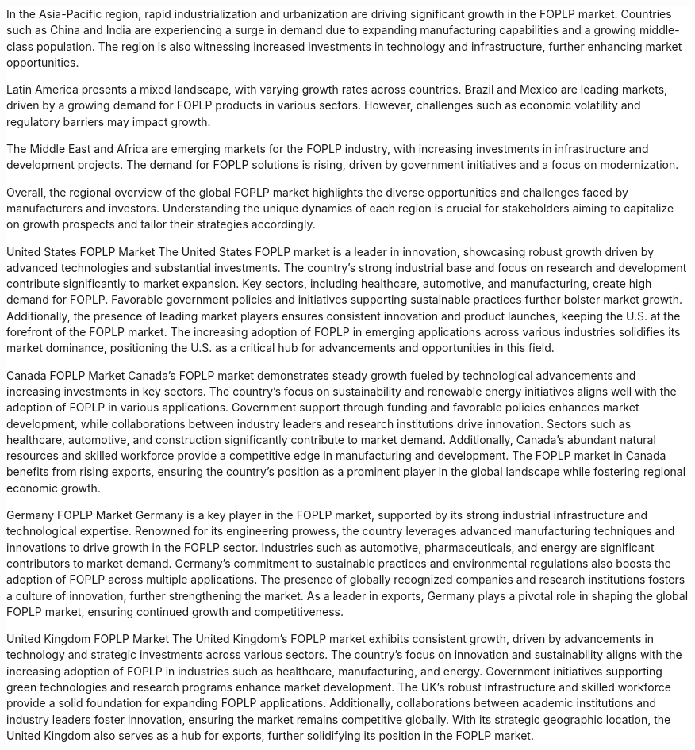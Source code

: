 In the Asia-Pacific region, rapid industrialization and urbanization are driving significant growth in the FOPLP market. Countries such as China and India are experiencing a surge in demand due to expanding manufacturing capabilities and a growing middle-class population. The region is also witnessing increased investments in technology and infrastructure, further enhancing market opportunities.

Latin America presents a mixed landscape, with varying growth rates across countries. Brazil and Mexico are leading markets, driven by a growing demand for FOPLP products in various sectors. However, challenges such as economic volatility and regulatory barriers may impact growth.

The Middle East and Africa are emerging markets for the FOPLP industry, with increasing investments in infrastructure and development projects. The demand for FOPLP solutions is rising, driven by government initiatives and a focus on modernization.

Overall, the regional overview of the global FOPLP market highlights the diverse opportunities and challenges faced by manufacturers and investors. Understanding the unique dynamics of each region is crucial for stakeholders aiming to capitalize on growth prospects and tailor their strategies accordingly.

United States FOPLP Market
The United States FOPLP market is a leader in innovation, showcasing robust growth driven by advanced technologies and substantial investments. The country’s strong industrial base and focus on research and development contribute significantly to market expansion. Key sectors, including healthcare, automotive, and manufacturing, create high demand for FOPLP. Favorable government policies and initiatives supporting sustainable practices further bolster market growth. Additionally, the presence of leading market players ensures consistent innovation and product launches, keeping the U.S. at the forefront of the FOPLP market. The increasing adoption of FOPLP in emerging applications across various industries solidifies its market dominance, positioning the U.S. as a critical hub for advancements and opportunities in this field.

Canada FOPLP Market
Canada’s FOPLP market demonstrates steady growth fueled by technological advancements and increasing investments in key sectors. The country’s focus on sustainability and renewable energy initiatives aligns well with the adoption of FOPLP in various applications. Government support through funding and favorable policies enhances market development, while collaborations between industry leaders and research institutions drive innovation. Sectors such as healthcare, automotive, and construction significantly contribute to market demand. Additionally, Canada’s abundant natural resources and skilled workforce provide a competitive edge in manufacturing and development. The FOPLP market in Canada benefits from rising exports, ensuring the country’s position as a prominent player in the global landscape while fostering regional economic growth.

Germany FOPLP Market
Germany is a key player in the FOPLP market, supported by its strong industrial infrastructure and technological expertise. Renowned for its engineering prowess, the country leverages advanced manufacturing techniques and innovations to drive growth in the FOPLP sector. Industries such as automotive, pharmaceuticals, and energy are significant contributors to market demand. Germany’s commitment to sustainable practices and environmental regulations also boosts the adoption of FOPLP across multiple applications. The presence of globally recognized companies and research institutions fosters a culture of innovation, further strengthening the market. As a leader in exports, Germany plays a pivotal role in shaping the global FOPLP market, ensuring continued growth and competitiveness.

United Kingdom FOPLP Market
The United Kingdom’s FOPLP market exhibits consistent growth, driven by advancements in technology and strategic investments across various sectors. The country’s focus on innovation and sustainability aligns with the increasing adoption of FOPLP in industries such as healthcare, manufacturing, and energy. Government initiatives supporting green technologies and research programs enhance market development. The UK’s robust infrastructure and skilled workforce provide a solid foundation for expanding FOPLP applications. Additionally, collaborations between academic institutions and industry leaders foster innovation, ensuring the market remains competitive globally. With its strategic geographic location, the United Kingdom also serves as a hub for exports, further solidifying its position in the FOPLP market.
